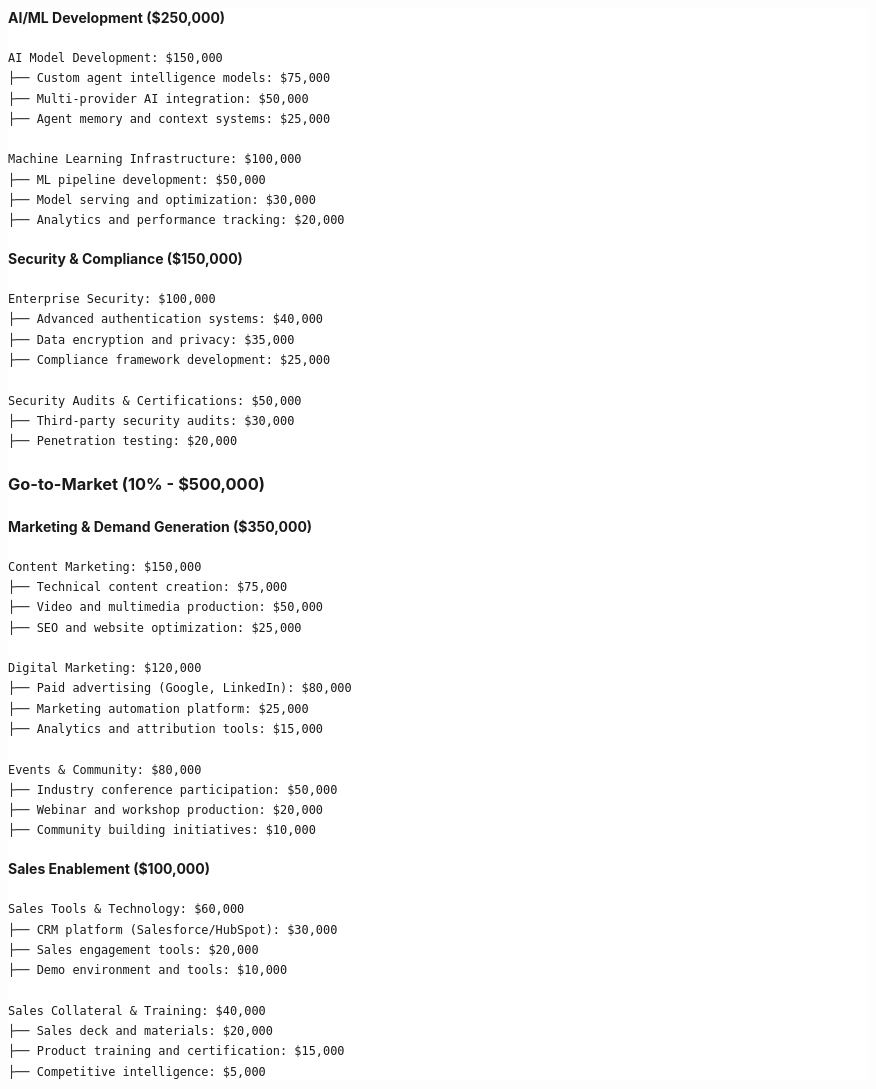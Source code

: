 #### AI/ML Development ($250,000)
```
AI Model Development: $150,000
├── Custom agent intelligence models: $75,000
├── Multi-provider AI integration: $50,000
├── Agent memory and context systems: $25,000

Machine Learning Infrastructure: $100,000
├── ML pipeline development: $50,000
├── Model serving and optimization: $30,000
├── Analytics and performance tracking: $20,000
```

#### Security & Compliance ($150,000)
```
Enterprise Security: $100,000
├── Advanced authentication systems: $40,000
├── Data encryption and privacy: $35,000
├── Compliance framework development: $25,000

Security Audits & Certifications: $50,000
├── Third-party security audits: $30,000
├── Penetration testing: $20,000
```

### Go-to-Market (10% - $500,000)

#### Marketing & Demand Generation ($350,000)
```
Content Marketing: $150,000
├── Technical content creation: $75,000
├── Video and multimedia production: $50,000
├── SEO and website optimization: $25,000

Digital Marketing: $120,000
├── Paid advertising (Google, LinkedIn): $80,000
├── Marketing automation platform: $25,000
├── Analytics and attribution tools: $15,000

Events & Community: $80,000
├── Industry conference participation: $50,000
├── Webinar and workshop production: $20,000
├── Community building initiatives: $10,000
```

#### Sales Enablement ($100,000)
```
Sales Tools & Technology: $60,000
├── CRM platform (Salesforce/HubSpot): $30,000
├── Sales engagement tools: $20,000
├── Demo environment and tools: $10,000

Sales Collateral & Training: $40,000
├── Sales deck and materials: $20,000
├── Product training and certification: $15,000
├── Competitive intelligence: $5,000
```
